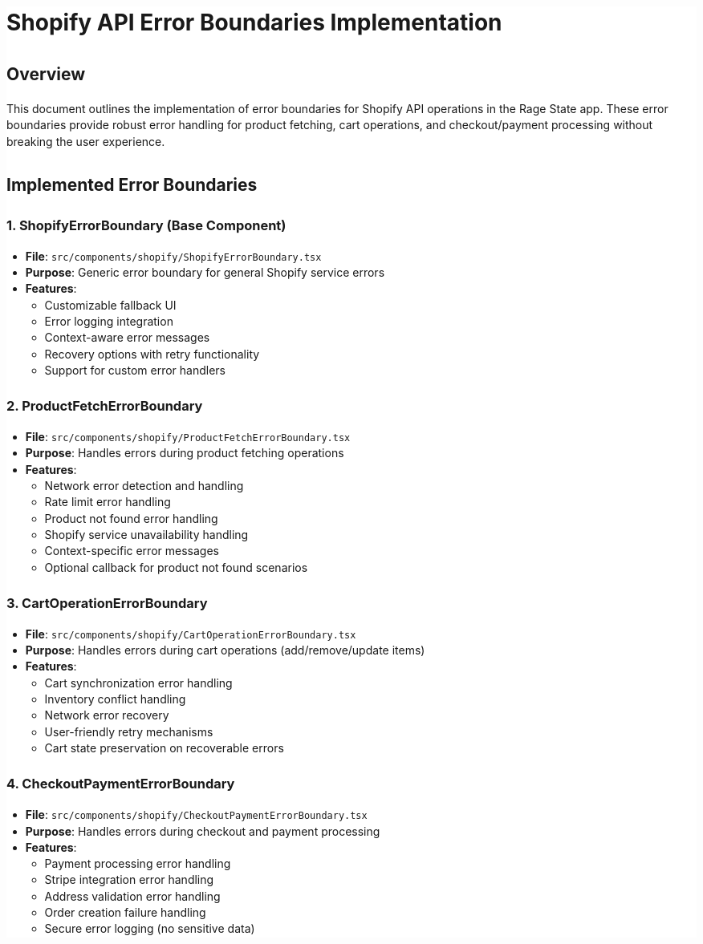 # Shopify API Error Boundaries Implementation

## Overview

This document outlines the implementation of error boundaries for Shopify API operations in the Rage State app. These error boundaries provide robust error handling for product fetching, cart operations, and checkout/payment processing without breaking the user experience.

## Implemented Error Boundaries

### 1. ShopifyErrorBoundary (Base Component)

- **File**: `src/components/shopify/ShopifyErrorBoundary.tsx`
- **Purpose**: Generic error boundary for general Shopify service errors
- **Features**:
  - Customizable fallback UI
  - Error logging integration
  - Context-aware error messages
  - Recovery options with retry functionality
  - Support for custom error handlers

### 2. ProductFetchErrorBoundary

- **File**: `src/components/shopify/ProductFetchErrorBoundary.tsx`
- **Purpose**: Handles errors during product fetching operations
- **Features**:
  - Network error detection and handling
  - Rate limit error handling
  - Product not found error handling
  - Shopify service unavailability handling
  - Context-specific error messages
  - Optional callback for product not found scenarios

### 3. CartOperationErrorBoundary

- **File**: `src/components/shopify/CartOperationErrorBoundary.tsx`
- **Purpose**: Handles errors during cart operations (add/remove/update items)
- **Features**:
  - Cart synchronization error handling
  - Inventory conflict handling
  - Network error recovery
  - User-friendly retry mechanisms
  - Cart state preservation on recoverable errors

### 4. CheckoutPaymentErrorBoundary

- **File**: `src/components/shopify/CheckoutPaymentErrorBoundary.tsx`
- **Purpose**: Handles errors during checkout and payment processing
- **Features**:
  - Payment processing error handling
  - Stripe integration error handling
  - Address validation error handling
  - Order creation failure handling
  - Secure error logging (no sensitive data)
